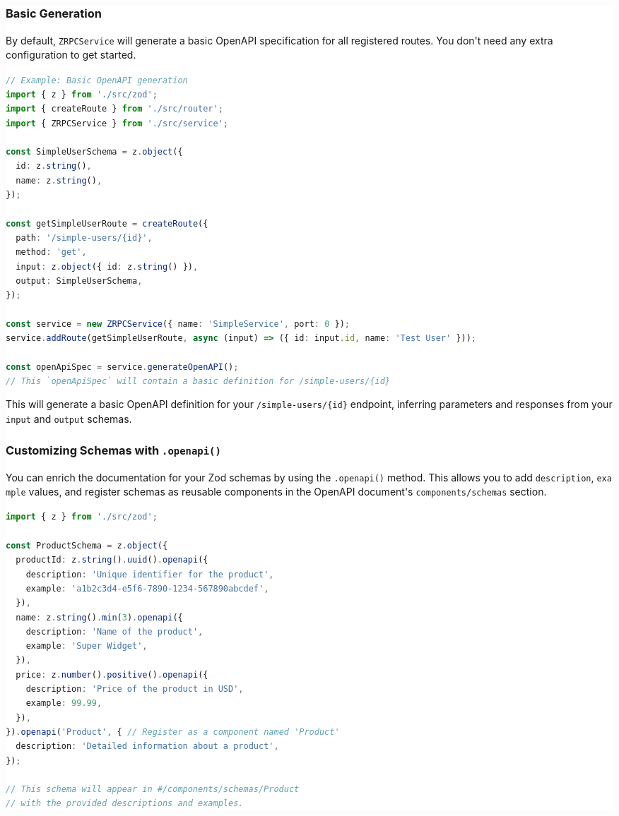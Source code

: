### Basic Generation

By default, `ZRPCService` will generate a basic OpenAPI specification for all registered routes. You don't need any extra configuration to get started.

```typescript
// Example: Basic OpenAPI generation
import { z } from './src/zod';
import { createRoute } from './src/router';
import { ZRPCService } from './src/service';

const SimpleUserSchema = z.object({
  id: z.string(),
  name: z.string(),
});

const getSimpleUserRoute = createRoute({
  path: '/simple-users/{id}',
  method: 'get',
  input: z.object({ id: z.string() }),
  output: SimpleUserSchema,
});

const service = new ZRPCService({ name: 'SimpleService', port: 0 });
service.addRoute(getSimpleUserRoute, async (input) => ({ id: input.id, name: 'Test User' }));

const openApiSpec = service.generateOpenAPI();
// This `openApiSpec` will contain a basic definition for /simple-users/{id}
```
This will generate a basic OpenAPI definition for your `/simple-users/{id}` endpoint, inferring parameters and responses from your `input` and `output` schemas.

### Customizing Schemas with `.openapi()`

You can enrich the documentation for your Zod schemas by using the `.openapi()` method. This allows you to add `description`, `example` values, and register schemas as reusable components in the OpenAPI document's `components/schemas` section.

```typescript
import { z } from './src/zod';

const ProductSchema = z.object({
  productId: z.string().uuid().openapi({
    description: 'Unique identifier for the product',
    example: 'a1b2c3d4-e5f6-7890-1234-567890abcdef',
  }),
  name: z.string().min(3).openapi({
    description: 'Name of the product',
    example: 'Super Widget',
  }),
  price: z.number().positive().openapi({
    description: 'Price of the product in USD',
    example: 99.99,
  }),
}).openapi('Product', { // Register as a component named 'Product'
  description: 'Detailed information about a product',
});

// This schema will appear in #/components/schemas/Product
// with the provided descriptions and examples.
```

